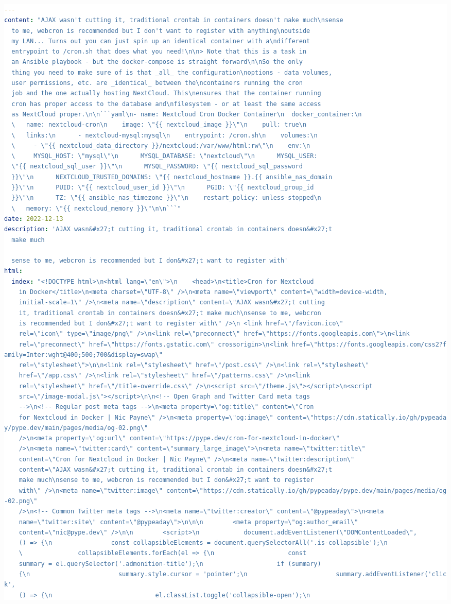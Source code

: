 ```yaml
---
content: "AJAX wasn't cutting it, traditional crontab in containers doesn't make much\nsense
  to me, webcron is recommended but I don't want to register with anything\noutside
  my LAN... Turns out you can just spin up an identical container with a\ndifferent
  entrypoint to /cron.sh that does what you need!\n\n> Note that this is a task in
  an Ansible playbook - but the docker-compose is straight forward\n\nSo the only
  thing you need to make sure of is that _all_ the configuration\noptions - data volumes,
  user permissions, etc. are _identical_ between the\ncontainers running the cron
  job and the one actually hosting NextCloud. This\nensures that the container running
  cron has proper access to the database and\nfilesystem - or at least the same access
  as NextCloud proper.\n\n```yaml\n- name: Nextcloud Cron Docker Container\n  docker_container:\n
  \   name: nextcloud-cron\n    image: \"{{ nextcloud_image }}\"\n    pull: true\n
  \   links:\n      - nextcloud-mysql:mysql\n    entrypoint: /cron.sh\n    volumes:\n
  \     - \"{{ nextcloud_data_directory }}/nextcloud:/var/www/html:rw\"\n    env:\n
  \     MYSQL_HOST: \"mysql\"\n      MYSQL_DATABASE: \"nextcloud\"\n      MYSQL_USER:
  \"{{ nextcloud_sql_user }}\"\n      MYSQL_PASSWORD: \"{{ nextcloud_sql_password
  }}\"\n      NEXTCLOUD_TRUSTED_DOMAINS: \"{{ nextcloud_hostname }}.{{ ansible_nas_domain
  }}\"\n      PUID: \"{{ nextcloud_user_id }}\"\n      PGID: \"{{ nextcloud_group_id
  }}\"\n      TZ: \"{{ ansible_nas_timezone }}\"\n    restart_policy: unless-stopped\n
  \   memory: \"{{ nextcloud_memory }}\"\n\n```"
date: 2022-12-13
description: 'AJAX wasn&#x27;t cutting it, traditional crontab in containers doesn&#x27;t
  make much

  sense to me, webcron is recommended but I don&#x27;t want to register with'
html:
  index: "<!DOCTYPE html>\n<html lang=\"en\">\n    <head>\n<title>Cron for Nextcloud
    in Docker</title>\n<meta charset=\"UTF-8\" />\n<meta name=\"viewport\" content=\"width=device-width,
    initial-scale=1\" />\n<meta name=\"description\" content=\"AJAX wasn&#x27;t cutting
    it, traditional crontab in containers doesn&#x27;t make much\nsense to me, webcron
    is recommended but I don&#x27;t want to register with\" />\n <link href=\"/favicon.ico\"
    rel=\"icon\" type=\"image/png\" />\n<link rel=\"preconnect\" href=\"https://fonts.googleapis.com\">\n<link
    rel=\"preconnect\" href=\"https://fonts.gstatic.com\" crossorigin>\n<link href=\"https://fonts.googleapis.com/css2?family=Inter:wght@400;500;700&display=swap\"
    rel=\"stylesheet\">\n\n<link rel=\"stylesheet\" href=\"/post.css\" />\n<link rel=\"stylesheet\"
    href=\"/app.css\" />\n<link rel=\"stylesheet\" href=\"/patterns.css\" />\n<link
    rel=\"stylesheet\" href=\"/title-override.css\" />\n<script src=\"/theme.js\"></script>\n<script
    src=\"/image-modal.js\"></script>\n\n<!-- Open Graph and Twitter Card meta tags
    -->\n<!-- Regular post meta tags -->\n<meta property=\"og:title\" content=\"Cron
    for Nextcloud in Docker | Nic Payne\" />\n<meta property=\"og:image\" content=\"https://cdn.statically.io/gh/pypeaday/pype.dev/main/pages/media/og-02.png\"
    />\n<meta property=\"og:url\" content=\"https://pype.dev/cron-for-nextcloud-in-docker\"
    />\n<meta name=\"twitter:card\" content=\"summary_large_image\">\n<meta name=\"twitter:title\"
    content=\"Cron for Nextcloud in Docker | Nic Payne\" />\n<meta name=\"twitter:description\"
    content=\"AJAX wasn&#x27;t cutting it, traditional crontab in containers doesn&#x27;t
    make much\nsense to me, webcron is recommended but I don&#x27;t want to register
    with\" />\n<meta name=\"twitter:image\" content=\"https://cdn.statically.io/gh/pypeaday/pype.dev/main/pages/media/og-02.png\"
    />\n<!-- Common Twitter meta tags -->\n<meta name=\"twitter:creator\" content=\"@pypeaday\">\n<meta
    name=\"twitter:site\" content=\"@pypeaday\">\n\n\n        <meta property=\"og:author_email\"
    content=\"nic@pype.dev\" />\n\n        <script>\n            document.addEventListener(\"DOMContentLoaded\",
    () => {\n                const collapsibleElements = document.querySelectorAll('.is-collapsible');\n
    \               collapsibleElements.forEach(el => {\n                    const
    summary = el.querySelector('.admonition-title');\n                    if (summary)
    {\n                        summary.style.cursor = 'pointer';\n                        summary.addEventListener('click',
    () => {\n                            el.classList.toggle('collapsible-open');\n
```